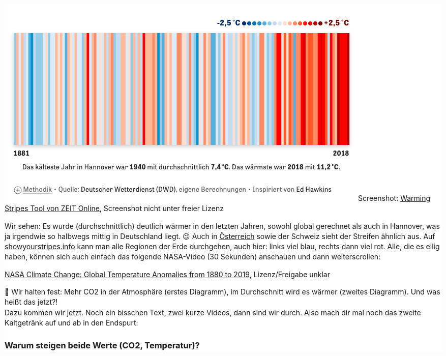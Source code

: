  <img src="./warming_stripes_hannover.png" alt="Jugendliche an einem Steg" />
 </a>
Screenshot: <a rel="cc:attributionURL" property="dc:title" href="https://www.zeit.de/wissen/umwelt/2019-12/klimawandel-globale-erwaermung-warming-stripes-wohnort">Warming Stripes Tool von ZEIT Online</a>, Screenshot nicht unter freier Lizenz
</div>


Wir sehen: Es wurde (durchschnittlich) deutlich wärmer in den letzten Jahren, sowohl global gerechnet als auch in Hannover, was ja irgendwie so halbwegs mittig in Deutschland liegt. 😉 Auch in <a href="https://nachhaltig-in-graz.at/showyourstripes-warming-stripes/" target="_blabk">Österreich</a> sowie der Schweiz sieht der Streifen ähnlich aus. Auf <a href="https://showyourstripes.info/" target="_blank">showyourstripes.info</a> kann man alle Regionen der Erde durchgehen, auch hier: links viel blau, rechts dann viel rot. Alle, die es eilig haben, können sich auch einfach das folgende NASA-Video (30 Sekunden) anschauen und dann weiterscrollen:


<div about="https://www.youtube-nocookie.com/embed/3sqdyEpklFU">

<iframe width="560" height="415" src="https://www.youtube-nocookie.com/embed/3sqdyEpklFU" frameborder="0" allow="accelerometer; autoplay; encrypted-media; gyroscope; picture-in-picture" allowfullscreen></iframe>

<p class="copyright">
<a rel="attributionURL" property="dc:creator" href="https://www.youtube.com/watch?v=3sqdyEpklFU">NASA Climate Change: Global Temperature Anomalies from 1880 to 2019</a>, Lizenz/Freigabe unklar</p>
</div>


🤔 Wir halten fest: Mehr CO2 in der Atmosphäre (erstes Diagramm), im Durchschnitt wird es wärmer (zweites Diagramm). Und was heißt das jetzt?!<br />Dazu kommen wir jetzt. Noch ein bisschen Text, zwei kurze Videos, dann sind wir durch.  Also mach dir mal noch das zweite Kaltgetränk auf und ab in den Endspurt:


### Warum steigen beide Werte (CO2, Temperatur)?
